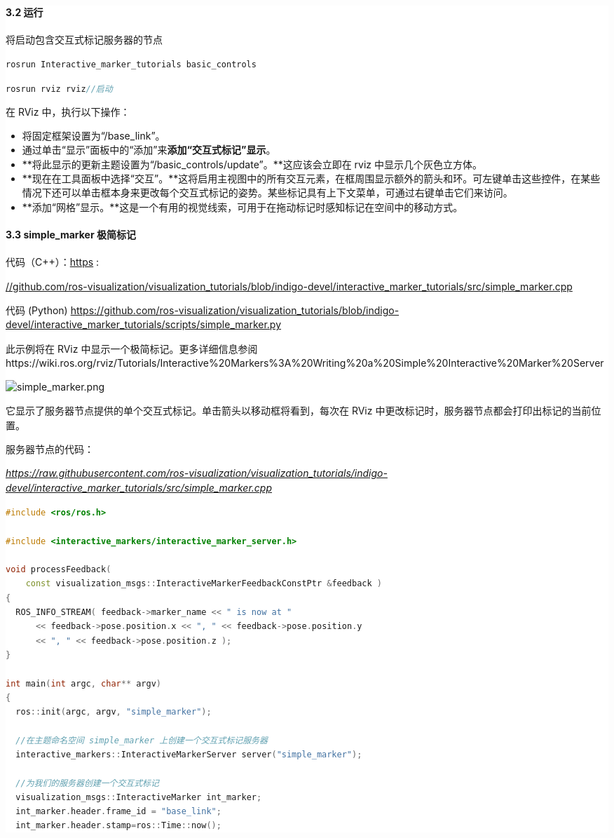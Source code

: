 #### 3.2 运行

将启动包含交互式标记服务器的节点

```cpp
rosrun Interactive_marker_tutorials basic_controls
```

```c++
rosrun rviz rviz//启动
```

在 RViz 中，执行以下操作：

- 将固定框架设置为“/base_link”。
- 通过单击“显示”面板中的“添加”来**添加“交互式标记”显示**。
- **将此显示的更新主题设置为“/basic_controls/update”。**这应该会立即在 rviz 中显示几个灰色立方体。
- **现在在工具面板中选择“交互”。**这将启用主视图中的所有交互元素，在框周围显示额外的箭头和环。可左键单击这些控件，在某些情况下还可以单击框本身来更改每个交互式标记的姿势。某些标记具有上下文菜单，可通过右键单击它们来访问。
- **添加“网格”显示。**这是一个有用的视觉线索，可用于在拖动标记时感知标记在空间中的移动方式。

#### 3.3 simple_marker 极简标记

代码（C++）：[https](https://github.com/ros-visualization/visualization_tutorials/blob/indigo-devel/interactive_marker_tutorials/src/simple_marker.cpp) : 

[//github.com/ros-visualization/visualization_tutorials/blob/indigo-devel/interactive_marker_tutorials/src/simple_marker.cpp](https://github.com/ros-visualization/visualization_tutorials/blob/indigo-devel/interactive_marker_tutorials/src/simple_marker.cpp)

代码 (Python) https://github.com/ros-visualization/visualization_tutorials/blob/indigo-devel/interactive_marker_tutorials/scripts/simple_marker.py

此示例将在 RViz 中显示一个极简标记。更多详细信息参阅https://wiki.ros.org/rviz/Tutorials/Interactive%20Markers%3A%20Writing%20a%20Simple%20Interactive%20Marker%20Server

![simple_marker.png](https://wiki.ros.org/rviz/Tutorials/Interactive%20Markers:%20Getting%20Started?action=AttachFile&do=get&target=simple_marker.png)



它显示了服务器节点提供的单个交互式标记。单击箭头以移动框将看到，每次在 RViz 中更改标记时，服务器节点都会打印出标记的当前位置。

服务器节点的代码：

*https://raw.githubusercontent.com/ros-visualization/visualization_tutorials/indigo-devel/interactive_marker_tutorials/src/simple_marker.cpp*

```cpp
#include <ros/ros.h>

#include <interactive_markers/interactive_marker_server.h>

void processFeedback(
    const visualization_msgs::InteractiveMarkerFeedbackConstPtr &feedback )
{
  ROS_INFO_STREAM( feedback->marker_name << " is now at "
      << feedback->pose.position.x << ", " << feedback->pose.position.y
      << ", " << feedback->pose.position.z );
}

int main(int argc, char** argv)
{
  ros::init(argc, argv, "simple_marker");

  //在主题命名空间 simple_marker 上创建一个交互式标记服务器
  interactive_markers::InteractiveMarkerServer server("simple_marker");

  //为我们的服务器创建一个交互式标记
  visualization_msgs::InteractiveMarker int_marker;
  int_marker.header.frame_id = "base_link";
  int_marker.header.stamp=ros::Time::now();
```
